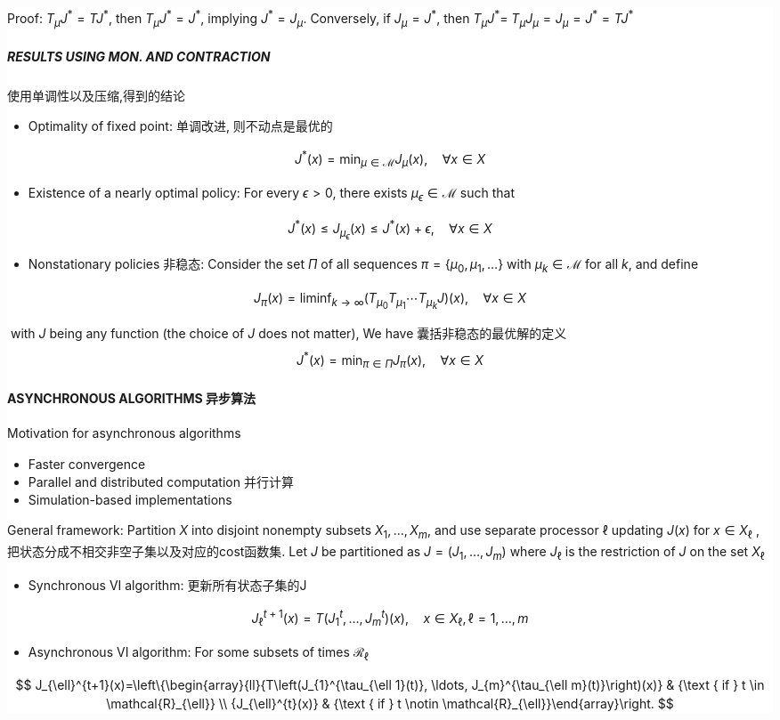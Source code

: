 Proof: $T_{\mu} J^\ast=T J^\ast,$ then $T_{\mu} J^\ast=J^\ast,$ implying $J^\ast=J_{\mu} .$ Conversely, if $J_{\mu}=J^\ast,$ then $T_{\mu} J^\ast=$ $T_{\mu} J_{\mu}=J_{\mu}=J^\ast=T J^\ast$

##### RESULTS USING MON. AND CONTRACTION

使用单调性以及压缩,得到的结论

-  Optimality of fixed point:  单调改进, 则不动点是最优的

$$
J^{*}(x)=\min _{\mu \in \mathcal{M}} J_{\mu}(x), \quad \forall x \in X
$$

-  Existence of a nearly optimal policy: For every $\epsilon>0$, there exists $\mu_{\epsilon} \in \mathcal{M}$ such that

$$
J^{*}(x) \leq J_{\mu_{\epsilon}}(x) \leq J^{*}(x)+\epsilon, \quad \forall x \in X
$$

-  Nonstationary policies 非稳态: Consider the set $\Pi$ of all sequences $\pi= \lbrace \mu_{0}, \mu_{1}, \ldots\rbrace$ with $\mu_{k} \in \mathcal{M}$  for all $k$, and define

$$
J_{\pi}(x)=\liminf _{k \rightarrow \infty}\left(T_{\mu_{0}} T_{\mu_{1}} \cdots T_{\mu_{k}} J\right)(x), \quad \forall x \in X
$$

​	with $J$ being any function (the choice of $J$ does not matter), We have 囊括非稳态的最优解的定义
$$
J^{*}(x)=\min _{\pi \in \Pi} J_{\pi}(x) , \quad \forall x \in X
$$





#### ASYNCHRONOUS ALGORITHMS 异步算法

Motivation for asynchronous algorithms 

- Faster convergence
- Parallel and distributed computation 并行计算
- Simulation-based implementations

General framework: Partition $X$ into disjoint nonempty subsets $X_{1}, \dots, X_{m}$,  and use separate processor $\ell$ updating $J(x)$ for $x \in X_{\ell}$ ,  把状态分成不相交非空子集以及对应的cost函数集.  Let $J$ be partitioned as $J=\left(J_{1}, \dots, J_{m}\right)$
where $J_{\ell}$ is the restriction of $J$ on the set $X_{\ell}$

-  Synchronous VI algorithm:  更新所有状态子集的J

$$
J_{\ell}^{t+1}(x)=T\left(J_{1}^{t}, \ldots, J_{m}^{t}\right)(x), \quad x \in X_{\ell}, \ell=1, \ldots, m
$$

-  Asynchronous VI algorithm: For some subsets of times $\mathcal{R}_{\ell}$

$$
J_{\ell}^{t+1}(x)=\left\{\begin{array}{ll}{T\left(J_{1}^{\tau_{\ell 1}(t)}, \ldots, J_{m}^{\tau_{\ell m}(t)}\right)(x)} & {\text { if } t \in \mathcal{R}_{\ell}} \\ {J_{\ell}^{t}(x)} & {\text { if } t \notin \mathcal{R}_{\ell}}\end{array}\right.
$$
